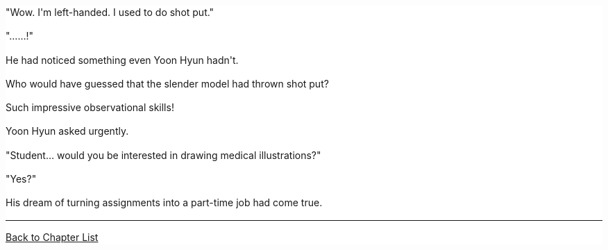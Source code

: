 "Wow. I'm left-handed. I used to do shot put."

"……!"

He had noticed something even Yoon Hyun hadn't.

Who would have guessed that the slender model had thrown shot put?

Such impressive observational skills!

Yoon Hyun asked urgently.

"Student… would you be interested in drawing medical illustrations?"

"Yes?"

His dream of turning assignments into a part-time job had come true.

----

[Back to Chapter List](/taghe/)
